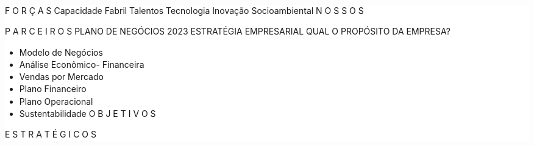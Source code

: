 F
O
R
Ç
A
S
Capacidade Fabril
Talentos
Tecnologia
Inovação
Socioambiental
N
O
S
S
O
S
 
P
A
R
C
E
I
R
O
S
PLANO DE
NEGÓCIOS 2023
ESTRATÉGIA
EMPRESARIAL
QUAL O
PROPÓSITO
DA EMPRESA?
- Modelo de Negócios
- Análise Econômico- 
Financeira
- Vendas por Mercado
- Plano Financeiro
- Plano Operacional
- Sustentabilidade
O
B
J
E
T
I
V
O
S
 
E
S
T
R
A
T
É
G
I
C
O
S
